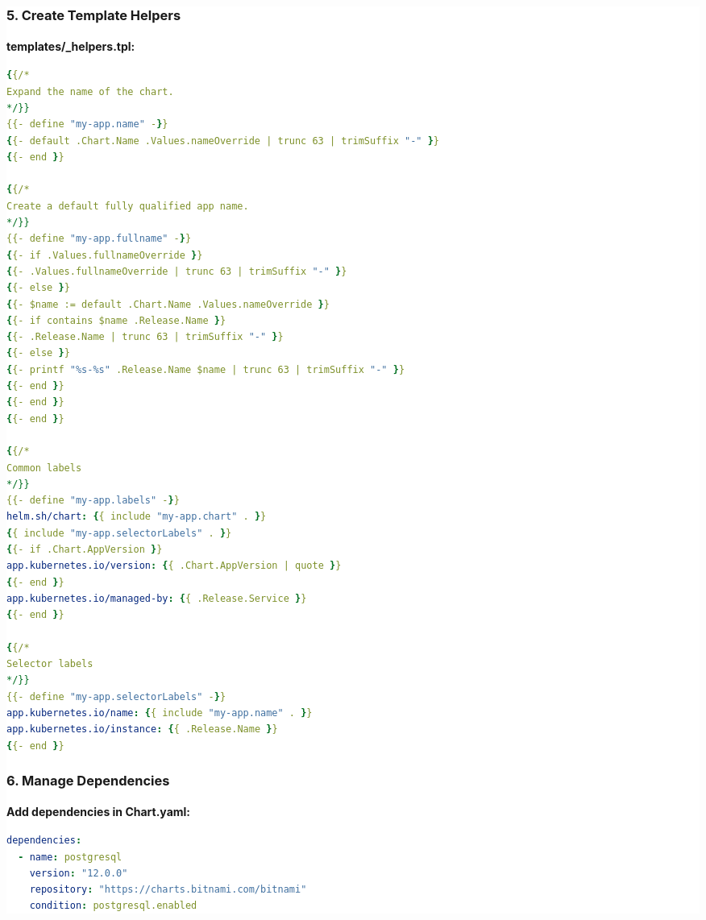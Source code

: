 ### 5. Create Template Helpers

**templates/_helpers.tpl:**
```yaml
{{/*
Expand the name of the chart.
*/}}
{{- define "my-app.name" -}}
{{- default .Chart.Name .Values.nameOverride | trunc 63 | trimSuffix "-" }}
{{- end }}

{{/*
Create a default fully qualified app name.
*/}}
{{- define "my-app.fullname" -}}
{{- if .Values.fullnameOverride }}
{{- .Values.fullnameOverride | trunc 63 | trimSuffix "-" }}
{{- else }}
{{- $name := default .Chart.Name .Values.nameOverride }}
{{- if contains $name .Release.Name }}
{{- .Release.Name | trunc 63 | trimSuffix "-" }}
{{- else }}
{{- printf "%s-%s" .Release.Name $name | trunc 63 | trimSuffix "-" }}
{{- end }}
{{- end }}
{{- end }}

{{/*
Common labels
*/}}
{{- define "my-app.labels" -}}
helm.sh/chart: {{ include "my-app.chart" . }}
{{ include "my-app.selectorLabels" . }}
{{- if .Chart.AppVersion }}
app.kubernetes.io/version: {{ .Chart.AppVersion | quote }}
{{- end }}
app.kubernetes.io/managed-by: {{ .Release.Service }}
{{- end }}

{{/*
Selector labels
*/}}
{{- define "my-app.selectorLabels" -}}
app.kubernetes.io/name: {{ include "my-app.name" . }}
app.kubernetes.io/instance: {{ .Release.Name }}
{{- end }}
```

### 6. Manage Dependencies

**Add dependencies in Chart.yaml:**
```yaml
dependencies:
  - name: postgresql
    version: "12.0.0"
    repository: "https://charts.bitnami.com/bitnami"
    condition: postgresql.enabled
```
